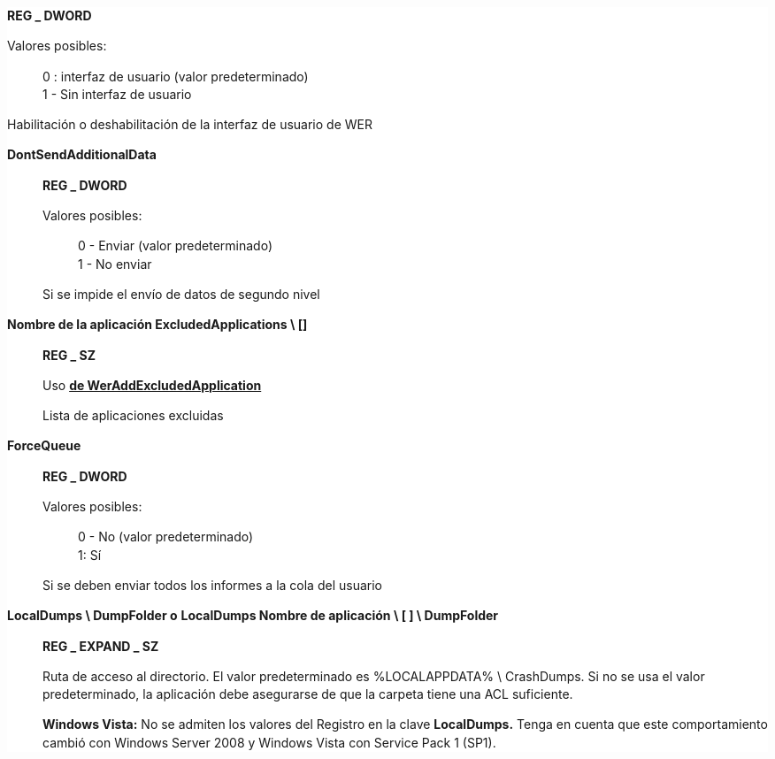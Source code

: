 **REG \_ DWORD**

Valores posibles:<dl> <dd>0 : interfaz de usuario (valor predeterminado)</dd> <dd>1 - Sin interfaz de usuario</dd> </dl>

Habilitación o deshabilitación de la interfaz de usuario de WER

</dd> <dt>

<span id="DontSendAdditionalData"></span><span id="dontsendadditionaldata"></span><span id="DONTSENDADDITIONALDATA"></span>**DontSendAdditionalData**
</dt> <dd>

**REG \_ DWORD**

Valores posibles:<dl> <dd>0 - Enviar (valor predeterminado)</dd> <dd>1 - No enviar</dd> </dl>

Si se impide el envío de datos de segundo nivel

</dd> <dt>

<span id="ExcludedApplications__Application_Name_"></span><span id="excludedapplications__application_name_"></span><span id="EXCLUDEDAPPLICATIONS__APPLICATION_NAME_"></span>**Nombre de la aplicación ExcludedApplications \\ \[\]**
</dt> <dd>

**REG \_ SZ**

Uso [ **de WerAddExcludedApplication**](/windows/desktop/api/Werapi/nf-werapi-weraddexcludedapplication)

Lista de aplicaciones excluidas

</dd> <dt>

<span id="ForceQueue"></span><span id="forcequeue"></span><span id="FORCEQUEUE"></span>**ForceQueue**
</dt> <dd>

**REG \_ DWORD**

Valores posibles:<dl> <dd>0 - No (valor predeterminado)</dd> <dd>1: Sí</dd> </dl>

Si se deben enviar todos los informes a la cola del usuario

</dd> <dt>

<span id="LocalDumps_DumpFolder_or_LocalDumps__Application_Name__DumpFolder"></span><span id="localdumps_dumpfolder_or_localdumps__application_name__dumpfolder"></span><span id="LOCALDUMPS_DUMPFOLDER_OR_LOCALDUMPS__APPLICATION_NAME__DUMPFOLDER"></span>**LocalDumps \\ DumpFolder o** **LocalDumps Nombre de aplicación \\ \[ \] \\ DumpFolder**
</dt> <dd>

**REG \_ EXPAND \_ SZ**

Ruta de acceso al directorio. El valor predeterminado es %LOCALAPPDATA% \\ CrashDumps. Si no se usa el valor predeterminado, la aplicación debe asegurarse de que la carpeta tiene una ACL suficiente.

**Windows Vista:** No se admiten los valores del Registro en la clave **LocalDumps.** Tenga en cuenta que este comportamiento cambió con Windows Server 2008 y Windows Vista con Service Pack 1 (SP1).

